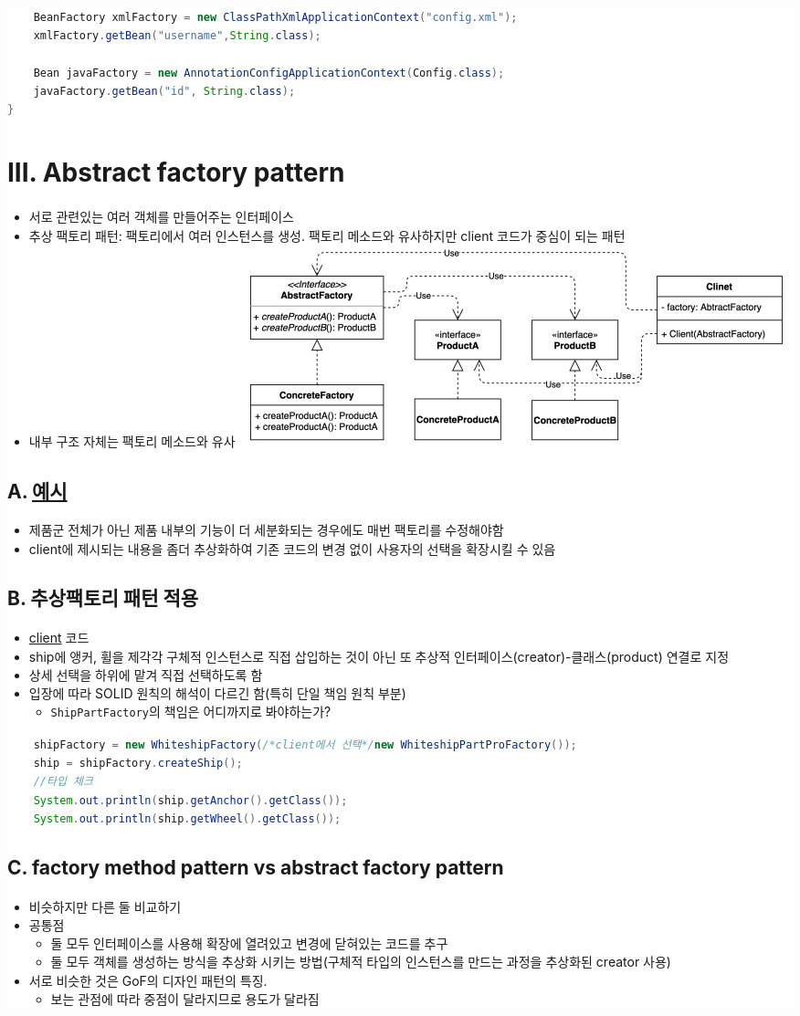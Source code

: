 ```java
    BeanFactory xmlFactory = new ClassPathXmlApplicationContext("config.xml");
    xmlFactory.getBean("username",String.class);
    
    Bean javaFactory = new AnnotationConfigApplicationContext(Config.class);
    javaFactory.getBean("id", String.class);
}
```

# III. Abstract factory pattern
- 서로 관련있는 여러 객체를 만들어주는 인터페이스
- 추상 팩토리 패턴: 팩토리에서 여러 인스턴스를 생성. 팩토리 메소드와 유사하지만 client 코드가 중심이 되는 패턴
- 내부 구조 자체는 팩토리 메소드와 유사
![추상 팩토리](../img/designPatterns/abstractFactory.png)
## A. [예시](../../src/step05_designPatterns/abstractFactory/before)
- 제품군 전체가 아닌 제품 내부의 기능이 더 세분화되는 경우에도 매번 팩토리를 수정해야함
- client에 제시되는 내용을 좀더 추상화하여 기존 코드의 변경 없이 사용자의 선택을 확장시킬 수 있음
## B. 추상팩토리 패턴 적용
- [client](../../src/step05_designPatterns/abstractFactory/after/WhiteshipFactory.java) 코드
- ship에 앵커, 휠을 제각각 구체적 인스턴스로 직접 삽입하는 것이 아닌 또 추상적 인터페이스(creator)-클래스(product) 연결로 지정
- 상세 선택을 하위에 맡겨 직접 선택하도록 함
- 입장에 따라 SOLID 원칙의 해석이 다르긴 함(특히 단일 책임 원칙 부분)
  - `ShipPartFactory`의 책임은 어디까지로 봐야하는가?
```java
    shipFactory = new WhiteshipFactory(/*client에서 선택*/new WhiteshipPartProFactory());
    ship = shipFactory.createShip();
    //타입 체크
    System.out.println(ship.getAnchor().getClass());
    System.out.println(ship.getWheel().getClass());
```
## C. factory method pattern vs abstract factory pattern
- 비슷하지만 다른 둘 비교하기
- 공통점
  - 둘 모두 인터페이스를 사용해 확장에 열려있고 변경에 닫혀있는 코드를 추구
  - 둘 모두 객체를 생성하는 방식을 추상화 시키는 방법(구체적 타입의 인스턴스를 만드는 과정을 추상화된 creator 사용)
- 서로 비슷한 것은 GoF의 디자인 패턴의 특징.
  - 보는 관점에 따라 중점이 달라지므로 용도가 달라짐
